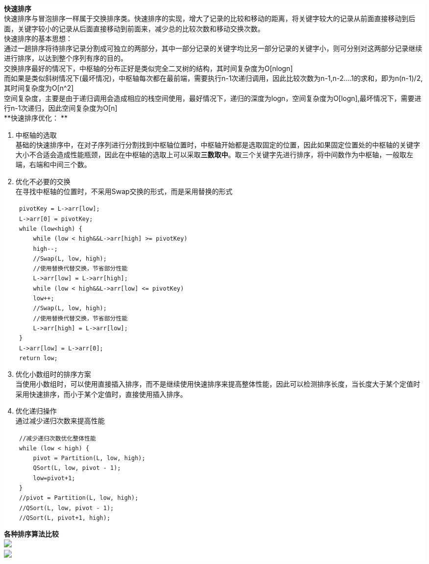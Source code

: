 **快速排序**         
快速排序与冒泡排序一样属于交换排序类。快速排序的实现，增大了记录的比较和移动的距离，将关键字较大的记录从前面直接移动到后面，关键字较小的记录从后面直接移动到前面来，减少总的比较次数和移动交换次数。        
快速排序的基本思想：         
通过一趟排序将待排序记录分割成可独立的两部分，其中一部分记录的关键字均比另一部分记录的关键字小，则可分别对这两部分记录继续进行排序，以达到整个序列有序的目的。         
交换排序最好的情况下，中枢轴的分布正好是类似完全二叉树的结构，其时间复杂度为O[nlogn]      
而如果是类似斜树情况下(最坏情况)，中枢轴每次都在最前端，需要执行n-1次递归调用，因此比较次数为n-1,n-2....1的求和，即为n(n-1)/2,其时间复杂度为O[n^2]               
空间复杂度，主要是由于递归调用会造成相应的栈空间使用，最好情况下，递归的深度为logn，空间复杂度为O[logn],最坏情况下，需要进行n-1次递归，因此空间复杂度为O[n]         
**快速排序优化：     **  

1. 中枢轴的选取      
基础的快速排序中，在对子序列进行分割找到中枢轴位置时，中枢轴开始都是选取固定的位置，因此如果固定位置处的中枢轴的关键字大小不合适会造成性能瓶颈，因此在中枢轴的选取上可以采取**三数取中**。取三个关键字先进行排序，将中间数作为中枢轴，一般取左端，右端和中间三个数。      
2. 优化不必要的交换        
在寻找中枢轴的位置时，不采用Swap交换的形式，而是采用替换的形式        

		pivotKey = L->arr[low];
		L->arr[0] = pivotKey;
		while (low<high) {
			while (low < high&&L->arr[high] >= pivotKey)
			high--;
			//Swap(L, low, high);
			//使用替换代替交换，节省部分性能
			L->arr[low] = L->arr[high];
			while (low < high&&L->arr[low] <= pivotKey)
			low++;
			//Swap(L, low, high);
			//使用替换代替交换，节省部分性能
			L->arr[high] = L->arr[low];
		}
		L->arr[low] = L->arr[0];
		return low;      

3. 优化小数组时的排序方案        
当使用小数组时，可以使用直接插入排序，而不是继续使用快速排序来提高整体性能，因此可以检测排序长度，当长度大于某个定值时采用快速排序，而小于某个定值时，直接使用插入排序。       
4. 优化递归操作            
通过减少递归次数来提高性能      

		//减少递归次数优化整体性能
		while (low < high) {
			pivot = Partition(L, low, high);
			QSort(L, low, pivot - 1);
			low=pivot+1;
		}
		//pivot = Partition(L, low, high);
		//QSort(L, low, pivot - 1);
		//QSort(L, pivot+1, high);       

**各种排序算法比较**           
![](https://i.imgur.com/ZlDiW0q.png)          
![](https://i.imgur.com/faFwqSq.png)           
 

